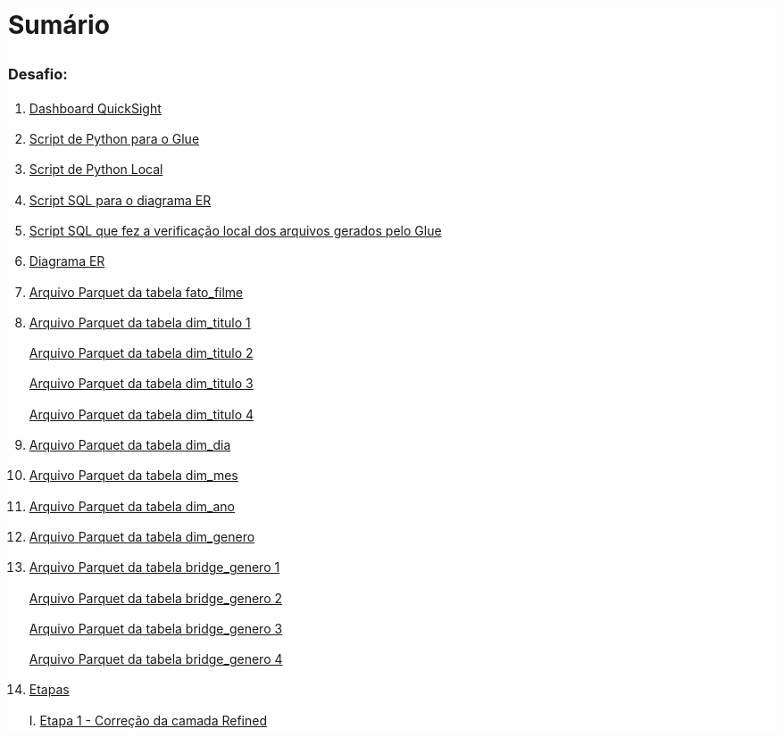 # Sumário

### Desafio:

1.  [Dashboard QuickSight](quicksight/dashboard/dashboard_analise_terror.pdf)

2.  [Script de Python para o Glue](scripts/GLUE/script_refined_glue_spark_atualizado.py)

3.  [Script de Python Local](scripts/LOCAL/script_refined_local_spark_atualizado.py)

4.  [Script SQL para o diagrama ER](sql/sql_er_atualizado.sql)

5.  [Script SQL que fez a verificação local dos arquivos gerados pelo Glue](sql/sql_verificacao_atualizado.sql)

6.  [Diagrama ER](../Evidencias/Desafio/ETAPA1_1_-_RELACOES_ER.png)

7.  [Arquivo Parquet da tabela fato_filme](parquet/GLUE/fato_filme/part-00000-0ed1213d-2a55-4c00-880e-81e6f7d1f2fd-c000.snappy.parquet)

8.  [Arquivo Parquet da tabela dim_titulo 1](parquet/GLUE/dim_titulo/part-00000-68428cb5-53b7-43c0-8db9-9ef92eee27c7-c000.snappy.parquet)

    [Arquivo Parquet da tabela dim_titulo 2](parquet/GLUE/dim_titulo/part-00001-68428cb5-53b7-43c0-8db9-9ef92eee27c7-c000.snappy.parquet)

    [Arquivo Parquet da tabela dim_titulo 3](parquet/GLUE/dim_titulo/part-00002-68428cb5-53b7-43c0-8db9-9ef92eee27c7-c000.snappy.parquet)

    [Arquivo Parquet da tabela dim_titulo 4](parquet/GLUE/dim_titulo/part-00003-68428cb5-53b7-43c0-8db9-9ef92eee27c7-c000.snappy.parquet)

9.  [Arquivo Parquet da tabela dim_dia](parquet/GLUE/dim_dia/part-00000-1864e59d-894f-4970-839a-226dc4779141-c000.snappy.parquet)

10. [Arquivo Parquet da tabela dim_mes](parquet/GLUE/dim_mes.parquet\part-00000-d5d2f4b8-8d0b-455a-a339-9a2de9f33b01-c000.snappy.parquet)

11. [Arquivo Parquet da tabela dim_ano](parquet/GLUE/dim_ano/part-00000-599e36e4-4485-4c0d-a86f-cb2356a6bd4c-c000.snappy.parquet)

12. [Arquivo Parquet da tabela dim_genero](parquet/GLUE/dim_genero/part-00000-883c5bba-87f6-48c7-b4d5-e49a86c8cb90-c000.snappy.parquet)

13. [Arquivo Parquet da tabela bridge_genero 1](parquet/GLUE/bridge_genero/part-00000-5bbd41dc-0ee3-4ce9-9fde-bb45a51ce5e2-c000.snappy.parquet)

    [Arquivo Parquet da tabela bridge_genero 2](parquet/GLUE/bridge_genero/part-00001-5bbd41dc-0ee3-4ce9-9fde-bb45a51ce5e2-c000.snappy.parquet)

    [Arquivo Parquet da tabela bridge_genero 3](parquet/GLUE/bridge_genero/part-00002-5bbd41dc-0ee3-4ce9-9fde-bb45a51ce5e2-c000.snappy.parquet)

    [Arquivo Parquet da tabela bridge_genero 4](parquet/GLUE/bridge_genero/part-00003-5bbd41dc-0ee3-4ce9-9fde-bb45a51ce5e2-c000.snappy.parquet)

1. [Etapas](#etapas)

    I.    [Etapa 1 - Correção da camada Refined](#Etapa1)

